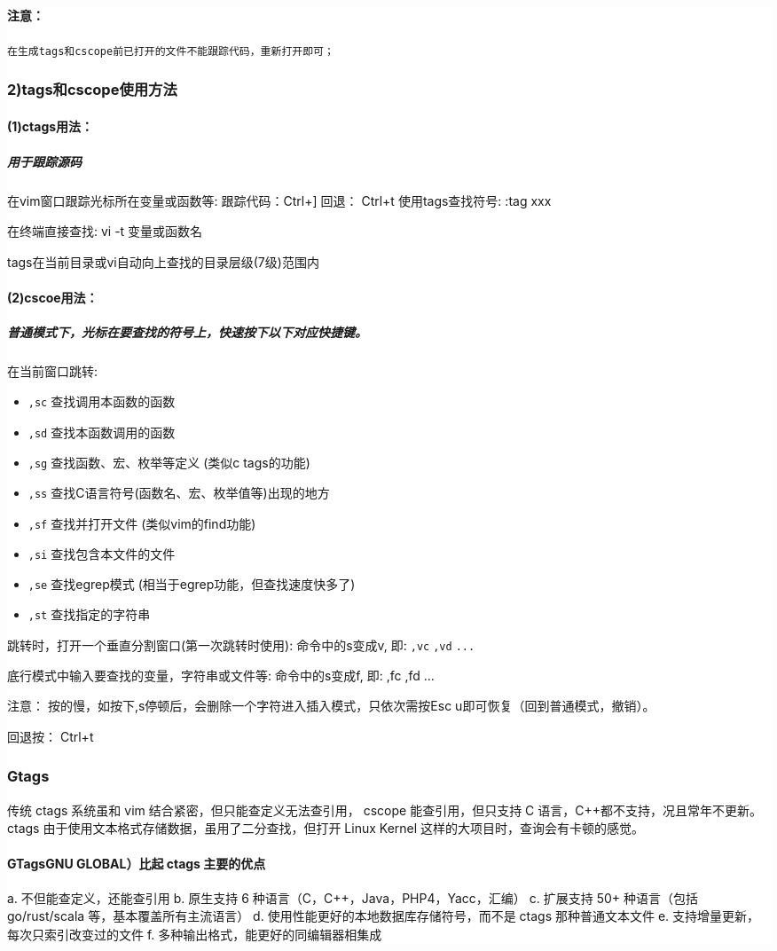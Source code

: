 #### 注意：
	在生成tags和cscope前已打开的文件不能跟踪代码，重新打开即可；

### 2)tags和cscope使用方法
#### (1)ctags用法：
##### 用于跟踪源码
在vim窗口跟踪光标所在变量或函数等:
跟踪代码：Ctrl+]
回退：	Ctrl+t
使用tags查找符号:
	:tag xxx

在终端直接查找:
	vi -t 变量或函数名

tags在当前目录或vi自动向上查找的目录层级(7级)范围内

#### (2)cscoe用法：
##### 普通模式下，光标在要查找的符号上，快速按下以下对应快捷键。
在当前窗口跳转:
- `,sc`	 查找调用本函数的函数
- `,sd`	 查找本函数调用的函数

- `,sg`	 查找函数、宏、枚举等定义 (类似c tags的功能)
- `,ss`	 查找C语言符号(函数名、宏、枚举值等)出现的地方

- `,sf`	 查找并打开文件 (类似vim的find功能)
- `,si`	 查找包含本文件的文件

- `,se`	 查找egrep模式 (相当于egrep功能，但查找速度快多了)
- `,st`	 查找指定的字符串

跳转时，打开一个垂直分割窗口(第一次跳转时使用):
命令中的s变成v, 即:
`,vc`
`,vd`
`...`

底行模式中输入要查找的变量，字符串或文件等:
命令中的s变成f, 即:
,fc
,fd
...

注意：
按的慢，如按下,s停顿后，会删除一个字符进入插入模式，只依次需按Esc u即可恢复（回到普通模式，撤销）。

回退按：
Ctrl+t

### Gtags
传统 ctags 系统虽和 vim 结合紧密，但只能查定义无法查引用，
cscope 能查引用，但只支持 C 语言，C++都不支持，况且常年不更新。
ctags 由于使用文本格式存储数据，虽用了二分查找，但打开 Linux Kernel
这样的大项目时，查询会有卡顿的感觉。
#### GTagsGNU GLOBAL）比起 ctags 主要的优点
a. 不但能查定义，还能查引用
b. 原生支持 6 种语言（C，C++，Java，PHP4，Yacc，汇编）
c. 扩展支持 50+ 种语言（包括 go/rust/scala 等，基本覆盖所有主流语言）
d. 使用性能更好的本地数据库存储符号，而不是 ctags 那种普通文本文件
e. 支持增量更新，每次只索引改变过的文件
f. 多种输出格式，能更好的同编辑器相集成
